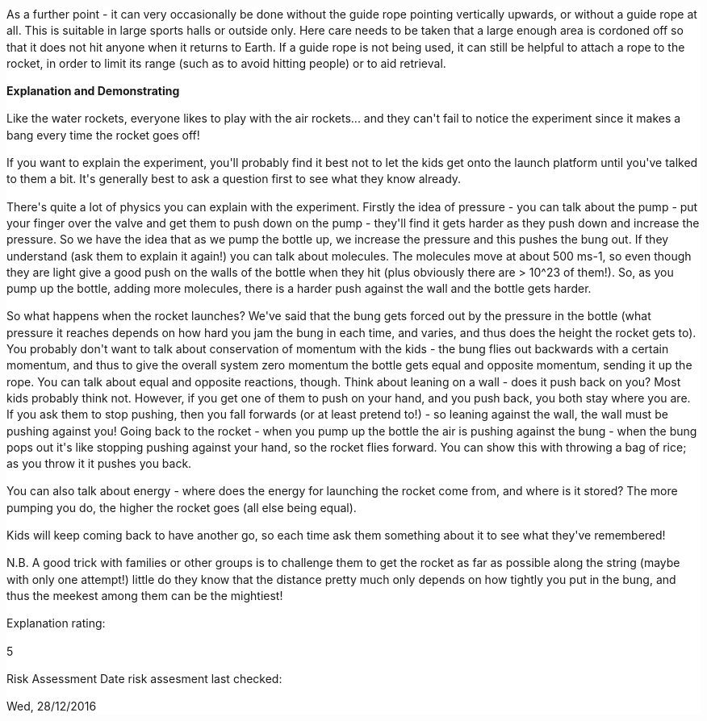 As a further point - it can very occasionally be done without the guide rope pointing vertically upwards, or without a guide rope at all. This is suitable in large sports halls or outside only. Here care needs to be taken that a large enough area is cordoned off so that it does not hit anyone when it returns to Earth. If a guide rope is not being used, it can still be helpful to attach a rope to the rocket, in order to limit its range (such as to avoid hitting people) or to aid retrieval.

**Explanation and Demonstrating**

Like the water rockets, everyone likes to play with the air rockets... and they can't fail to notice the experiment since it makes a bang every time the rocket goes off!

If you want to explain the experiment, you'll probably find it best not to let the kids get onto the launch platform until you've talked to them a bit. It's generally best to ask a question first to see what they know already.

There's quite a lot of physics you can explain with the experiment. Firstly the idea of pressure - you can talk about the pump - put your finger over the valve and get them to push down on the pump - they'll find it gets harder as they push down and increase the pressure. So we have the idea that as we pump the bottle up, we increase the pressure and this pushes the bung out. If they understand (ask them to explain it again!) you can talk about molecules. The molecules move at about 500 ms-1, so even though they are light give a good push on the walls of the bottle when they hit (plus obviously there are &gt; 10^23 of them!). So, as you pump up the bottle, adding more molecules, there is a harder push against the wall and the bottle gets harder.

So what happens when the rocket launches? We've said that the bung gets forced out by the pressure in the bottle (what pressure it reaches depends on how hard you jam the bung in each time, and varies, and thus does the height the rocket gets to). You probably don't want to talk about conservation of momentum with the kids - the bung flies out backwards with a certain momentum, and thus to give the overall system zero momentum the bottle gets equal and opposite momentum, sending it up the rope. You can talk about equal and opposite reactions, though. Think about leaning on a wall - does it push back on you? Most kids probably think not. However, if you get one of them to push on your hand, and you push back, you both stay where you are. If you ask them to stop pushing, then you fall forwards (or at least pretend to!) - so leaning against the wall, the wall must be pushing against you! Going back to the rocket - when you pump up the bottle the air is pushing against the bung - when the bung pops out it's like stopping pushing against your hand, so the rocket flies forward. You can show this with throwing a bag of rice; as you throw it it pushes you back.

You can also talk about energy - where does the energy for launching the rocket come from, and where is it stored? The more pumping you do, the higher the rocket goes (all else being equal).

Kids will keep coming back to have another go, so each time ask them something about it to see what they've remembered!

N.B. A good trick with families or other groups is to challenge them to get the rocket as far as possible along the string (maybe with only one attempt!) little do they know that the distance pretty much only depends on how tightly you put in the bung, and thus the meekest among them can be the mightiest!

Explanation rating: 

5

Risk Assessment
Date risk assesment last checked: 

<span class="date-display-single">Wed, 28/12/2016</span>
